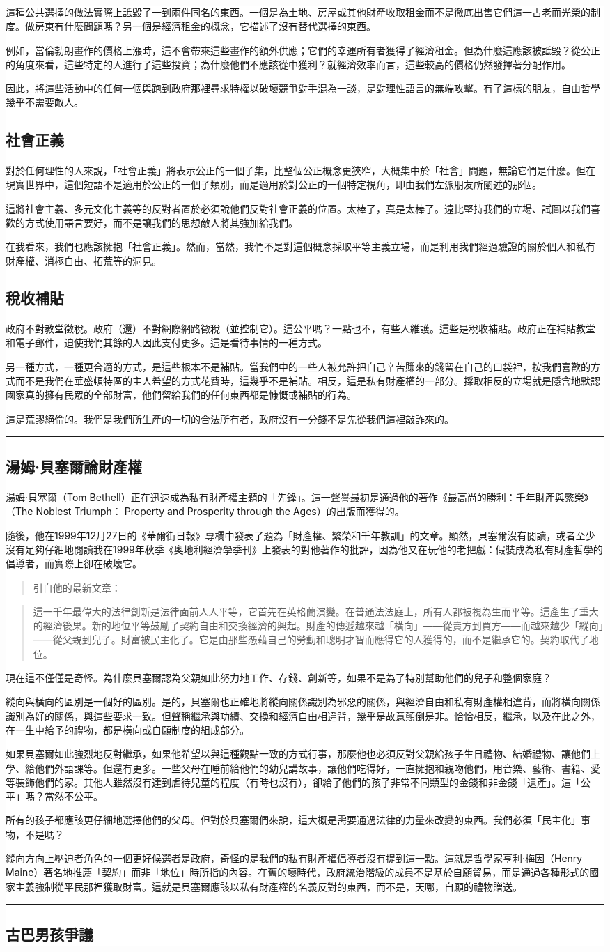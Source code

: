 這種公共選擇的做法實際上詆毀了一到兩件同名的東西。一個是為土地、房屋或其他財產收取租金而不是徹底出售它們這一古老而光榮的制度。做房東有什麼問題嗎？另一個是經濟租金的概念，它描述了沒有替代選擇的東西。

例如，當倫勃朗畫作的價格上漲時，這不會帶來這些畫作的額外供應；它們的幸運所有者獲得了經濟租金。但為什麼這應該被詆毀？從公正的角度來看，這些特定的人進行了這些投資；為什麼他們不應該從中獲利？就經濟效率而言，這些較高的價格仍然發揮著分配作用。

因此，將這些活動中的任何一個與跑到政府那裡尋求特權以破壞競爭對手混為一談，是對理性語言的無端攻擊。有了這樣的朋友，自由哲學幾乎不需要敵人。

## 社會正義

對於任何理性的人來說，「社會正義」將表示公正的一個子集，比整個公正概念更狹窄，大概集中於「社會」問題，無論它們是什麼。但在現實世界中，這個短語不是適用於公正的一個子類別，而是適用於對公正的一個特定視角，即由我們左派朋友所闡述的那個。

這將社會主義、多元文化主義等的反對者置於必須說他們反對社會正義的位置。太棒了，真是太棒了。遠比堅持我們的立場、試圖以我們喜歡的方式使用語言要好，而不是讓我們的思想敵人將其強加給我們。

在我看來，我們也應該擁抱「社會正義」。然而，當然，我們不是對這個概念採取平等主義立場，而是利用我們經過驗證的關於個人和私有財產權、消極自由、拓荒等的洞見。

## 稅收補貼

政府不對教堂徵稅。政府（還）不對網際網路徵稅（並控制它）。這公平嗎？一點也不，有些人維護。這些是稅收補貼。政府正在補貼教堂和電子郵件，迫使我們其餘的人因此支付更多。這是看待事情的一種方式。

另一種方式，一種更合適的方式，是這些根本不是補貼。當我們中的一些人被允許把自己辛苦賺來的錢留在自己的口袋裡，按我們喜歡的方式而不是我們在華盛頓特區的主人希望的方式花費時，這幾乎不是補貼。相反，這是私有財產權的一部分。採取相反的立場就是隱含地默認國家真的擁有民眾的全部財富，他們留給我們的任何東西都是慷慨或補貼的行為。

這是荒謬絕倫的。我們是我們所生產的一切的合法所有者，政府沒有一分錢不是先從我們這裡敲詐來的。

* * * *

## 湯姆·貝塞爾論財產權

湯姆·貝塞爾（Tom Bethell）正在迅速成為私有財產權主題的「先鋒」。這一聲譽最初是通過他的著作《最高尚的勝利：千年財產與繁榮》（The Noblest Triumph： Property and Prosperity through the Ages）的出版而獲得的。

隨後，他在1999年12月27日的《華爾街日報》專欄中發表了題為「財產權、繁榮和千年教訓」的文章。顯然，貝塞爾沒有閱讀，或者至少沒有足夠仔細地閱讀我在1999年秋季《奧地利經濟學季刊》上發表的對他著作的批評，因為他又在玩他的老把戲：假裝成為私有財產哲學的倡導者，而實際上卻在破壞它。

> 引自他的最新文章：

> 這一千年最偉大的法律創新是法律面前人人平等，它首先在英格蘭演變。在普通法法庭上，所有人都被視為生而平等。這產生了重大的經濟後果。新的地位平等鼓勵了契約自由和交換經濟的興起。財產的傳遞越來越「橫向」——從賣方到買方——而越來越少「縱向」——從父親到兒子。財富被民主化了。它是由那些憑藉自己的勞動和聰明才智而應得它的人獲得的，而不是繼承它的。契約取代了地位。

現在這不僅僅是奇怪。為什麼貝塞爾認為父親如此努力地工作、存錢、創新等，如果不是為了特別幫助他們的兒子和整個家庭？

縱向與橫向的區別是一個好的區別。是的，貝塞爾也正確地將縱向關係識別為邪惡的關係，與經濟自由和私有財產權相違背，而將橫向關係識別為好的關係，與這些要求一致。但聲稱繼承與功績、交換和經濟自由相違背，幾乎是故意顛倒是非。恰恰相反，繼承，以及在此之外，在一生中給予的禮物，都是橫向或自願制度的組成部分。

如果貝塞爾如此強烈地反對繼承，如果他希望以與這種觀點一致的方式行事，那麼他也必須反對父親給孩子生日禮物、結婚禮物、讓他們上學、給他們外語課等。但還有更多。一些父母在睡前給他們的幼兒講故事，讓他們吃得好，一直擁抱和親吻他們，用音樂、藝術、書籍、愛等裝飾他們的家。其他人雖然沒有達到虐待兒童的程度（有時也沒有），卻給了他們的孩子非常不同類型的金錢和非金錢「遺產」。這「公平」嗎？當然不公平。

所有的孩子都應該更仔細地選擇他們的父母。但對於貝塞爾們來說，這大概是需要通過法律的力量來改變的東西。我們必須「民主化」事物，不是嗎？

縱向方向上壓迫者角色的一個更好候選者是政府，奇怪的是我們的私有財產權倡導者沒有提到這一點。這就是哲學家亨利·梅因（Henry Maine）著名地推薦「契約」而非「地位」時所指的內容。在舊的壞時代，政府統治階級的成員不是基於自願貿易，而是通過各種形式的國家主義強制從平民那裡獲取財富。這就是貝塞爾應該以私有財產權的名義反對的東西，而不是，天哪，自願的禮物贈送。

* * * *

## 古巴男孩爭議
